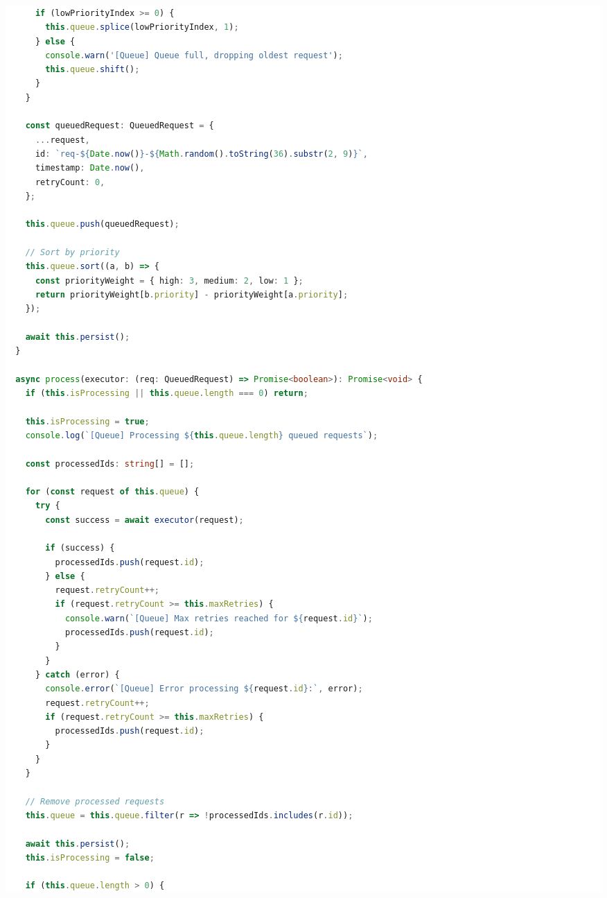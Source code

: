 ```typescript
      if (lowPriorityIndex >= 0) {
        this.queue.splice(lowPriorityIndex, 1);
      } else {
        console.warn('[Queue] Queue full, dropping oldest request');
        this.queue.shift();
      }
    }

    const queuedRequest: QueuedRequest = {
      ...request,
      id: `req-${Date.now()}-${Math.random().toString(36).substr(2, 9)}`,
      timestamp: Date.now(),
      retryCount: 0,
    };

    this.queue.push(queuedRequest);
    
    // Sort by priority
    this.queue.sort((a, b) => {
      const priorityWeight = { high: 3, medium: 2, low: 1 };
      return priorityWeight[b.priority] - priorityWeight[a.priority];
    });

    await this.persist();
  }

  async process(executor: (req: QueuedRequest) => Promise<boolean>): Promise<void> {
    if (this.isProcessing || this.queue.length === 0) return;

    this.isProcessing = true;
    console.log(`[Queue] Processing ${this.queue.length} queued requests`);

    const processedIds: string[] = [];

    for (const request of this.queue) {
      try {
        const success = await executor(request);
        
        if (success) {
          processedIds.push(request.id);
        } else {
          request.retryCount++;
          if (request.retryCount >= this.maxRetries) {
            console.warn(`[Queue] Max retries reached for ${request.id}`);
            processedIds.push(request.id);
          }
        }
      } catch (error) {
        console.error(`[Queue] Error processing ${request.id}:`, error);
        request.retryCount++;
        if (request.retryCount >= this.maxRetries) {
          processedIds.push(request.id);
        }
      }
    }

    // Remove processed requests
    this.queue = this.queue.filter(r => !processedIds.includes(r.id));
    
    await this.persist();
    this.isProcessing = false;

    if (this.queue.length > 0) {
```